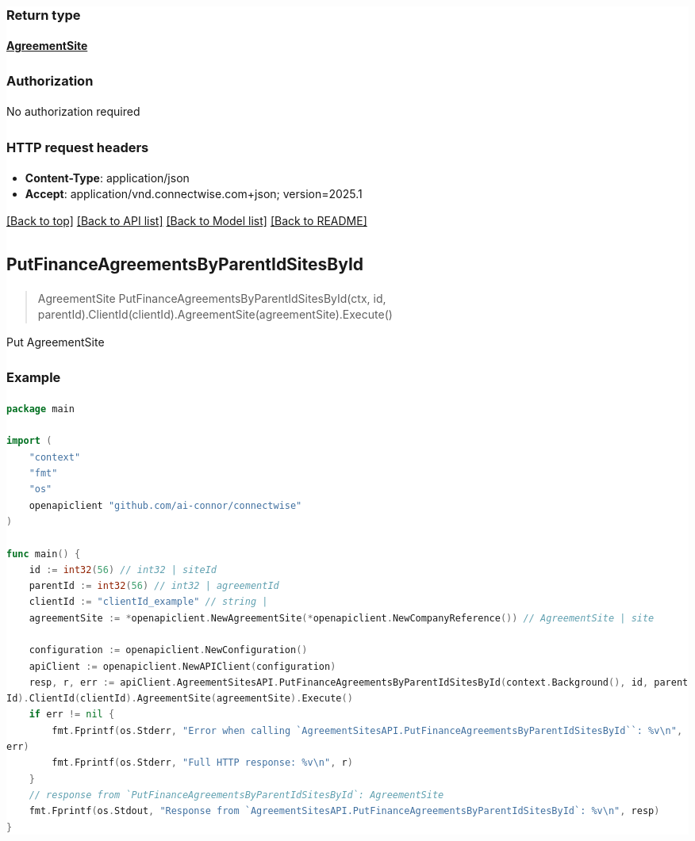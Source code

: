 ### Return type

[**AgreementSite**](AgreementSite.md)

### Authorization

No authorization required

### HTTP request headers

- **Content-Type**: application/json
- **Accept**: application/vnd.connectwise.com+json; version=2025.1

[[Back to top]](#) [[Back to API list]](../README.md#documentation-for-api-endpoints)
[[Back to Model list]](../README.md#documentation-for-models)
[[Back to README]](../README.md)


## PutFinanceAgreementsByParentIdSitesById

> AgreementSite PutFinanceAgreementsByParentIdSitesById(ctx, id, parentId).ClientId(clientId).AgreementSite(agreementSite).Execute()

Put AgreementSite

### Example

```go
package main

import (
	"context"
	"fmt"
	"os"
	openapiclient "github.com/ai-connor/connectwise"
)

func main() {
	id := int32(56) // int32 | siteId
	parentId := int32(56) // int32 | agreementId
	clientId := "clientId_example" // string | 
	agreementSite := *openapiclient.NewAgreementSite(*openapiclient.NewCompanyReference()) // AgreementSite | site

	configuration := openapiclient.NewConfiguration()
	apiClient := openapiclient.NewAPIClient(configuration)
	resp, r, err := apiClient.AgreementSitesAPI.PutFinanceAgreementsByParentIdSitesById(context.Background(), id, parentId).ClientId(clientId).AgreementSite(agreementSite).Execute()
	if err != nil {
		fmt.Fprintf(os.Stderr, "Error when calling `AgreementSitesAPI.PutFinanceAgreementsByParentIdSitesById``: %v\n", err)
		fmt.Fprintf(os.Stderr, "Full HTTP response: %v\n", r)
	}
	// response from `PutFinanceAgreementsByParentIdSitesById`: AgreementSite
	fmt.Fprintf(os.Stdout, "Response from `AgreementSitesAPI.PutFinanceAgreementsByParentIdSitesById`: %v\n", resp)
}
```
